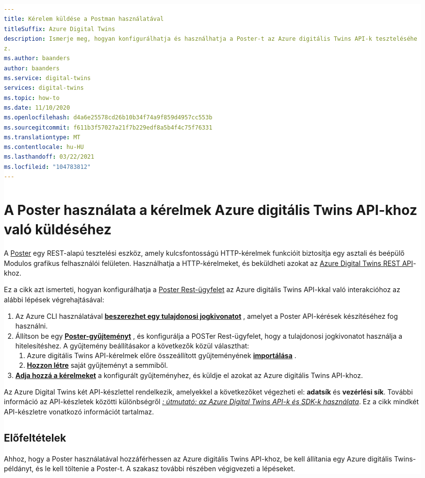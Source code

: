 ```yaml
---
title: Kérelem küldése a Postman használatával
titleSuffix: Azure Digital Twins
description: Ismerje meg, hogyan konfigurálhatja és használhatja a Poster-t az Azure digitális Twins API-k teszteléséhez.
ms.author: baanders
author: baanders
ms.service: digital-twins
services: digital-twins
ms.topic: how-to
ms.date: 11/10/2020
ms.openlocfilehash: d4a6e25578cd26b10b34f74a9f859d4957cc553b
ms.sourcegitcommit: f611b3f57027a21f7b229edf8a5b4f4c75f76331
ms.translationtype: MT
ms.contentlocale: hu-HU
ms.lasthandoff: 03/22/2021
ms.locfileid: "104783812"
---
```

# <a name="how-to-use-postman-to-send-requests-to-the-azure-digital-twins-apis"></a>A Poster használata a kérelmek Azure digitális Twins API-khoz való küldéséhez

A [Poster](https://www.getpostman.com/) egy REST-alapú tesztelési eszköz, amely kulcsfontosságú HTTP-kérelmek funkcióit biztosítja egy asztali és beépülő Modulos grafikus felhasználói felületen. Használhatja a HTTP-kérelmeket, és beküldheti azokat az [Azure Digital Twins REST API](how-to-use-apis-sdks.md)-khoz.

Ez a cikk azt ismerteti, hogyan konfigurálhatja a [Poster Rest-ügyfelet](https://www.getpostman.com/) az Azure digitális Twins API-kkal való interakcióhoz az alábbi lépések végrehajtásával:

1. Az Azure CLI használatával [**beszerezhet egy tulajdonosi jogkivonatot**](#get-bearer-token) , amelyet a Poster API-kérések készítéséhez fog használni.
1. Állítson be egy [**Poster-gyűjteményt**](#about-postman-collections) , és konfigurálja a POSTer Rest-ügyfelet, hogy a tulajdonosi jogkivonatot használja a hitelesítéshez. A gyűjtemény beállításakor a következők közül választhat:
    1. Azure digitális Twins API-kérelmek előre összeállított gyűjteményének [**importálása**](#import-collection-of-azure-digital-twins-apis) .
    1. [**Hozzon létre**](#create-your-own-collection) saját gyűjteményt a semmiből.
1. [**Adja hozzá a kérelmeket**](#add-an-individual-request) a konfigurált gyűjteményhez, és küldje el azokat az Azure digitális Twins API-khoz.

Az Azure Digital Twins két API-készlettel rendelkezik, amelyekkel a következőket végezheti el: **adatsík** és **vezérlési sík**. További információ az API-készletek közötti különbségről [*: útmutató: az Azure Digital Twins API-k és SDK-k használata*](how-to-use-apis-sdks.md). Ez a cikk mindkét API-készletre vonatkozó információt tartalmaz.

## <a name="prerequisites"></a>Előfeltételek

Ahhoz, hogy a Poster használatával hozzáférhessen az Azure digitális Twins API-khoz, be kell állítania egy Azure digitális Twins-példányt, és le kell töltenie a Poster-t. A szakasz további részében végigvezeti a lépéseket.
